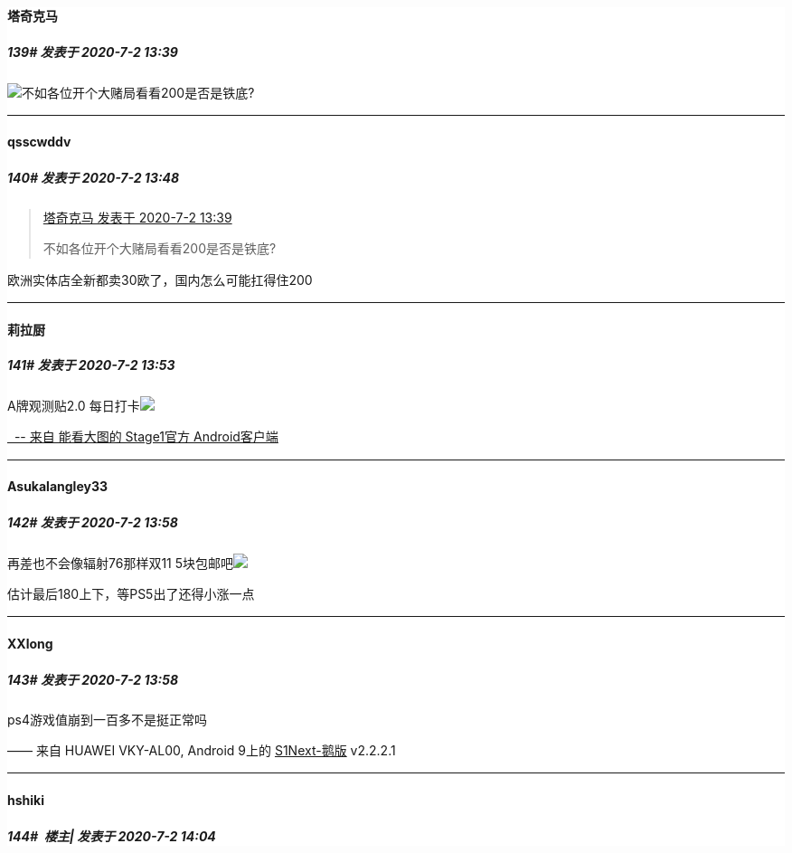 ####  塔奇克马  
##### 139#       发表于 2020-7-2 13:39


<img src="https://static.saraba1st.com/image/smiley/face2017/067.png" referrerpolicy="no-referrer">不如各位开个大赌局看看200是否是铁底?


-----

####  qsscwddv  
##### 140#       发表于 2020-7-2 13:48


<blockquote><a href="httphttps://bbs.saraba1st.com/2b/forum.php?mod=redirect&amp;goto=findpost&amp;pid=48035610&amp;ptid=1944868" target="_blank">塔奇克马 发表于 2020-7-2 13:39</a>

不如各位开个大赌局看看200是否是铁底?</blockquote>
欧洲实体店全新都卖30欧了，国内怎么可能扛得住200


-----

####  莉拉厨  
##### 141#       发表于 2020-7-2 13:53


A牌观测贴2.0 每日打卡<img src="https://static.saraba1st.com/image/smiley/face2017/093.png" referrerpolicy="no-referrer">

[  -- 来自 能看大图的 Stage1官方 Android客户端](https://www.coolapk.com/apk/140634)


-----

####  Asukalangley33  
##### 142#       发表于 2020-7-2 13:58


再差也不会像辐射76那样双11 5块包邮吧<img src="https://static.saraba1st.com/image/smiley/face2017/068.png" referrerpolicy="no-referrer">

估计最后180上下，等PS5出了还得小涨一点


-----

####  XXlong  
##### 143#       发表于 2020-7-2 13:58


ps4游戏值崩到一百多不是挺正常吗

—— 来自 HUAWEI VKY-AL00, Android 9上的 [S1Next-鹅版](https://github.com/ykrank/S1-Next/releases) v2.2.2.1


-----

####  hshiki  
##### 144#         楼主| 发表于 2020-7-2 14:04
